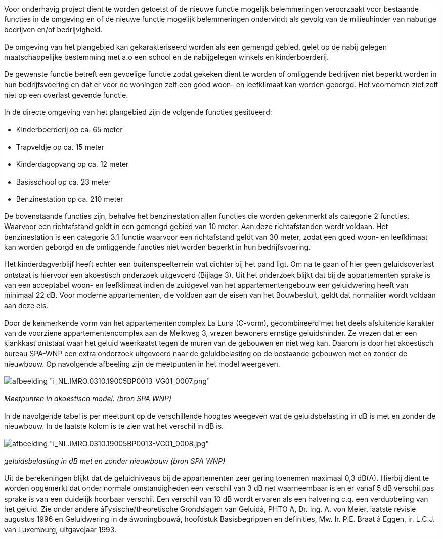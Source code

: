 Voor onderhavig project dient te worden getoetst of de nieuwe functie mogelijk belemmeringen veroorzaakt voor bestaande functies in de omgeving en of de nieuwe functie mogelijk belemmeringen ondervindt als gevolg van de milieuhinder van naburige bedrijven en/of bedrijvigheid.

De omgeving van het plangebied kan gekarakteriseerd worden als een gemengd gebied, gelet op de nabij gelegen maatschappelijke bestemming met a.o een school en de nabijgelegen winkels en kinderboerderij.

De gewenste functie betreft een gevoelige functie zodat gekeken dient te worden of omliggende bedrijven niet beperkt worden in hun bedrijfsvoering en dat er voor de woningen zelf een goed woon\- en leefklimaat kan worden geborgd. Het voornemen ziet zelf niet op een overlast gevende functie.

In de directe omgeving van het plangebied zijn de volgende functies gesitueerd:

* Kinderboerderij op ca. 65 meter

* Trapveldje op ca. 15 meter

* Kinderdagopvang op ca. 12 meter

* Basisschool op ca. 23 meter

* Benzinestation op ca. 210 meter

De bovenstaande functies zijn, behalve het benzinestation allen functies die worden gekenmerkt als categorie 2 functies. Waarvoor een richtafstand geldt in een gemengd gebied van 10 meter. Aan deze richtafstanden wordt voldaan. Het benzinestation is een categorie 3\.1 functie waarvoor een richtafstand geldt van 30 meter, zodat een goed woon\- en leefklimaat kan worden geborgd en de omliggende functies niet worden beperkt in hun bedrijfsvoering.

Het kinderdagverblijf heeft echter een buitenspeelterrein wat dichter bij het pand ligt. Om na te gaan of hier geen geluidsoverlast ontstaat is hiervoor een akoestisch onderzoek uitgevoerd (Bijlage 3). Uit het onderzoek blijkt dat bij de appartementen sprake is van een acceptabel woon\- en leefklimaat indien de zuidgevel van het appartementengebouw een geluidwering heeft van minimaal 22 dB. Voor moderne appartementen, die voldoen aan de eisen van het Bouwbesluit, geldt dat normaliter wordt voldaan aan deze eis.

Door de kenmerkende vorm van het appartementencomplex La Luna (C\-vorm), gecombineerd met het deels afsluitende karakter van de voorziene appartementencomplex aan de Melkweg 3, vrezen bewoners ernstige geluidshinder. Ze vrezen dat er een klankkast ontstaat waar het geluid weerkaatst tegen de muren van de gebouwen en niet weg kan. Daarom is door het akoestisch bureau SPA\-WNP een extra onderzoek uitgevoerd naar de geluidbelasting op de bestaande gebouwen met en zonder de nieuwbouw. Op navolgende afbeeling zijn de meetpunten in het model weergeven.

![afbeelding "i_NL.IMRO.0310.19005BP0013-VG01_0007.png"](i_NL.IMRO.0310.19005BP0013-VG01_0007.png)

*Meetpunten in akoestisch model. (bron SPA WNP)*

In de navolgende tabel is per meetpunt op de verschillende hoogtes weegeven wat de geluidsbelasting in dB is met en zonder de nieuwbouw. In de laatste kolom is te zien wat het verschil in dB is.

![afbeelding "i_NL.IMRO.0310.19005BP0013-VG01_0008.jpg"](i_NL.IMRO.0310.19005BP0013-VG01_0008.jpg)

*geluidsbelasting in dB met en zonder nieuwbouw (bron SPA WNP)*

Uit de berekeningen blijkt dat de geluidniveaus bij de appartementen zeer gering toenemen maximaal 0,3 dB(A). Hierbij dient te worden opgemerkt dat onder normale omstandigheden een verschil van 3 dB net waarneembaar is en er vanaf 5 dB verschil pas sprake is van een duidelijk hoorbaar verschil. Een verschil van 10 dB wordt ervaren als een halvering c.q. een verdubbeling van het geluid. Zie onder andere âFysische/theoretische Grondslagen van Geluidâ, PHTO A, Dr. Ing. A. von Meier, laatste revisie augustus 1996 en Geluidwering in de âwoningbouwâ, hoofdstuk Basisbegrippen en definities, Mw. Ir. P.E. Braat â Eggen, ir. L.C.J. van Luxemburg, uitgavejaar 1993\.
